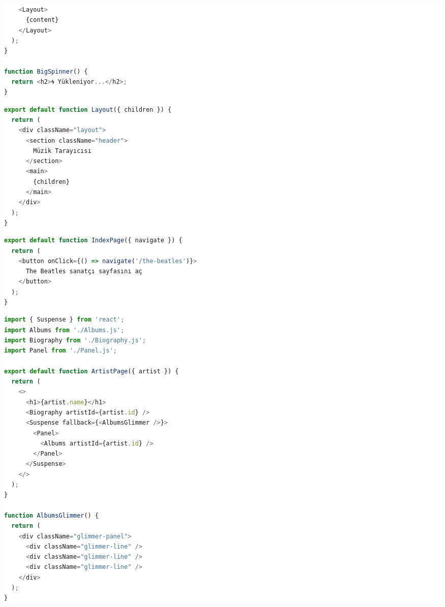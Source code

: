 ```js src/App.js
    <Layout>
      {content}
    </Layout>
  );
}

function BigSpinner() {
  return <h2>🌀 Yükleniyor...</h2>;
}
```

```js src/Layout.js
export default function Layout({ children }) {
  return (
    <div className="layout">
      <section className="header">
        Müzik Tarayıcısı
      </section>
      <main>
        {children}
      </main>
    </div>
  );
}
```

```js src/IndexPage.js
export default function IndexPage({ navigate }) {
  return (
    <button onClick={() => navigate('/the-beatles')}>
      The Beatles sanatçı sayfasını aç
    </button>
  );
}
```

```js src/ArtistPage.js
import { Suspense } from 'react';
import Albums from './Albums.js';
import Biography from './Biography.js';
import Panel from './Panel.js';

export default function ArtistPage({ artist }) {
  return (
    <>
      <h1>{artist.name}</h1>
      <Biography artistId={artist.id} />
      <Suspense fallback={<AlbumsGlimmer />}>
        <Panel>
          <Albums artistId={artist.id} />
        </Panel>
      </Suspense>
    </>
  );
}

function AlbumsGlimmer() {
  return (
    <div className="glimmer-panel">
      <div className="glimmer-line" />
      <div className="glimmer-line" />
      <div className="glimmer-line" />
    </div>
  );
}
```